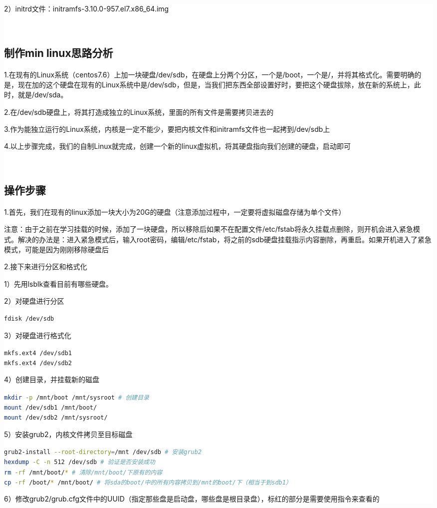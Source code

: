 2）initrd文件：initramfs-3.10.0-957.el7.x86_64.img

<br>

## 制作min linux思路分析

1.在现有的Linux系统（centos7.6）上加一块硬盘/dev/sdb，在硬盘上分两个分区，一个是/boot，一个是/，并将其格式化。需要明确的是，现在加的这个硬盘在现有的Linux系统中是/dev/sdb，但是，当我们把东西全部设置好时，要把这个硬盘拔除，放在新的系统上，此时，就是/dev/sda。

2.在/dev/sdb硬盘上，将其打造成独立的Linux系统，里面的所有文件是需要拷贝进去的

3.作为能独立运行的Linux系统，内核是一定不能少，要把内核文件和initramfs文件也一起拷到/dev/sdb上

4.以上步骤完成，我们的自制Linux就完成，创建一个新的linux虚拟机，将其硬盘指向我们创建的硬盘，启动即可

<br>

## 操作步骤

1.首先，我们在现有的linux添加一块大小为20G的硬盘（注意添加过程中，一定要将虚拟磁盘存储为单个文件）

注意：由于之前在学习挂载的时候，添加了一块硬盘，所以移除后如果不在配置文件/etc/fstab将永久挂载点删除，则开机会进入紧急模式。解决的办法是：进入紧急模式后，输入root密码，编辑/etc/fstab，将之前的sdb硬盘挂载指示内容删除，再重启。如果开机进入了紧急模式，可能是因为刚刚移除硬盘后

2.接下来进行分区和格式化

1）先用lsblk查看目前有哪些硬盘。

2）对硬盘进行分区

```bash
fdisk /dev/sdb
```

3）对硬盘进行格式化

```bash
mkfs.ext4 /dev/sdb1
mkfs.ext4 /dev/sdb2
```

4）创建目录，并挂载新的磁盘

```bash
mkdir -p /mnt/boot /mnt/sysroot # 创建目录
mount /dev/sdb1 /mnt/boot/
mount /dev/sdb2 /mnt/sysroot/
```

5）安装grub2，内核文件拷贝至目标磁盘

```bash
grub2-install --root-directory=/mnt /dev/sdb # 安装grub2
hexdump -C -n 512 /dev/sdb # 验证是否安装成功
rm -rf /mnt/boot/* # 清除/mnt/boot/下原有的内容
cp -rf /boot/* /mnt/boot/ # 将sda的boot/中的所有内容拷贝到/mnt的boot/下（相当于到sdb1）
```

6）修改grub2/grub.cfg文件中的UUID（指定那些盘是启动盘，哪些盘是根目录盘），标红的部分是需要使用指令来查看的
